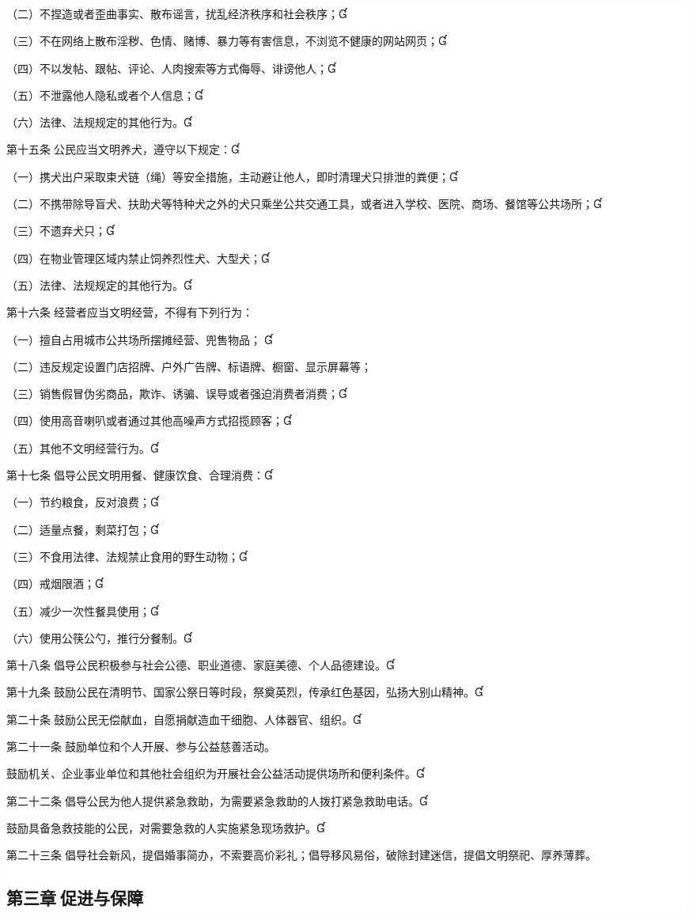 （二）不捏造或者歪曲事实、散布谣言，扰乱经济秩序和社会秩序；

（三）不在网络上散布淫秽、色情、赌博、暴力等有害信息，不浏览不健康的网站网页；

（四）不以发帖、跟帖、评论、人肉搜索等方式侮辱、诽谤他人；

（五）不泄露他人隐私或者个人信息；

（六）法律、法规规定的其他行为。

第十五条 公民应当文明养犬，遵守以下规定：

（一）携犬出户采取束犬链（绳）等安全措施，主动避让他人，即时清理犬只排泄的粪便；

（二）不携带除导盲犬、扶助犬等特种犬之外的犬只乘坐公共交通工具，或者进入学校、医院、商场、餐馆等公共场所；

（三）不遗弃犬只；

（四）在物业管理区域内禁止饲养烈性犬、大型犬；

（五）法律、法规规定的其他行为。

第十六条 经营者应当文明经营，不得有下列行为：

（一）擅自占用城市公共场所摆摊经营、兜售物品； 

（二）违反规定设置门店招牌、户外广告牌、标语牌、橱窗、显示屏幕等；

（三）销售假冒伪劣商品，欺诈、诱骗、误导或者强迫消费者消费；

（四）使用高音喇叭或者通过其他高噪声方式招揽顾客；

（五）其他不文明经营行为。

第十七条 倡导公民文明用餐、健康饮食、合理消费：

（一）节约粮食，反对浪费；

（二）适量点餐，剩菜打包；

（三）不食用法律、法规禁止食用的野生动物；

（四）戒烟限酒；

（五）减少一次性餐具使用；

（六）使用公筷公勺，推行分餐制。

第十八条 倡导公民积极参与社会公德、职业道德、家庭美德、个人品德建设。

第十九条 鼓励公民在清明节、国家公祭日等时段，祭奠英烈，传承红色基因，弘扬大别山精神。

第二十条 鼓励公民无偿献血，自愿捐献造血干细胞、人体器官、组织。

第二十一条 鼓励单位和个人开展、参与公益慈善活动。

鼓励机关、企业事业单位和其他社会组织为开展社会公益活动提供场所和便利条件。

第二十二条 倡导公民为他人提供紧急救助，为需要紧急救助的人拨打紧急救助电话。

鼓励具备急救技能的公民，对需要急救的人实施紧急现场救护。

第二十三条 倡导社会新风，提倡婚事简办，不索要高价彩礼；倡导移风易俗，破除封建迷信，提倡文明祭祀、厚养薄葬。

## 第三章  促进与保障
